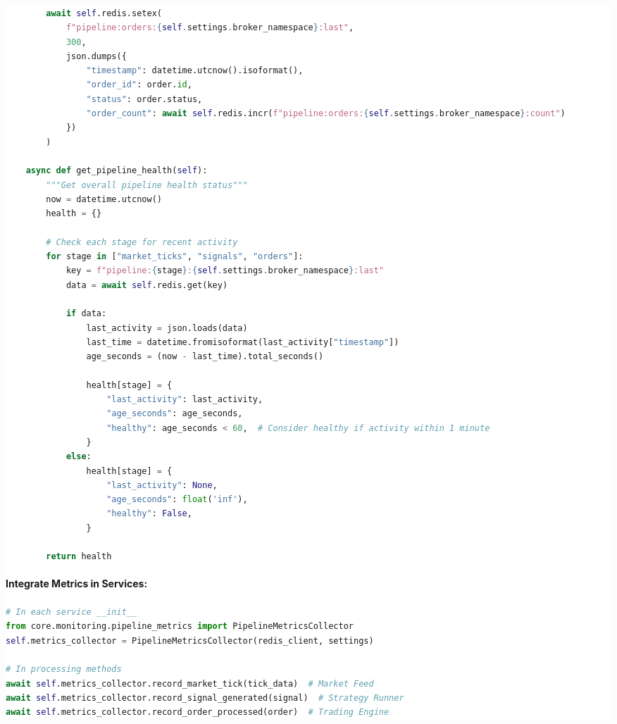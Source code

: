 ```python
        await self.redis.setex(
            f"pipeline:orders:{self.settings.broker_namespace}:last",
            300,
            json.dumps({
                "timestamp": datetime.utcnow().isoformat(),
                "order_id": order.id,
                "status": order.status,
                "order_count": await self.redis.incr(f"pipeline:orders:{self.settings.broker_namespace}:count")
            })
        )
    
    async def get_pipeline_health(self):
        """Get overall pipeline health status"""
        now = datetime.utcnow()
        health = {}
        
        # Check each stage for recent activity
        for stage in ["market_ticks", "signals", "orders"]:
            key = f"pipeline:{stage}:{self.settings.broker_namespace}:last"
            data = await self.redis.get(key)
            
            if data:
                last_activity = json.loads(data)
                last_time = datetime.fromisoformat(last_activity["timestamp"])
                age_seconds = (now - last_time).total_seconds()
                
                health[stage] = {
                    "last_activity": last_activity,
                    "age_seconds": age_seconds,
                    "healthy": age_seconds < 60,  # Consider healthy if activity within 1 minute
                }
            else:
                health[stage] = {
                    "last_activity": None,
                    "age_seconds": float('inf'),
                    "healthy": False,
                }
        
        return health
```

#### Integrate Metrics in Services:
```python
# In each service __init__
from core.monitoring.pipeline_metrics import PipelineMetricsCollector
self.metrics_collector = PipelineMetricsCollector(redis_client, settings)

# In processing methods
await self.metrics_collector.record_market_tick(tick_data)  # Market Feed
await self.metrics_collector.record_signal_generated(signal)  # Strategy Runner
await self.metrics_collector.record_order_processed(order)  # Trading Engine
```
